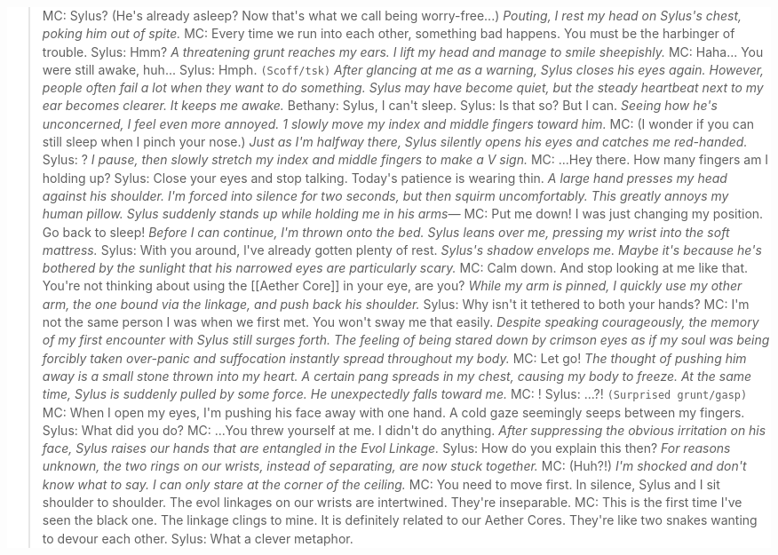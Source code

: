 > MC: Sylus? (He's already asleep? Now that's what we call being worry-free...)
> *Pouting, I rest my head on Sylus's chest, poking him out of spite.*
> MC: Every time we run into each other, something bad happens. You must be the harbinger of trouble.
> Sylus: Hmm?
> *A threatening grunt reaches my ears. I lift my head and manage to smile sheepishly.*
> MC: Haha... You were still awake, huh...
> Sylus: Hmph. `(Scoff/tsk)`
> *After glancing at me as a warning, Sylus closes his eyes again.*
> *However, people often fail a lot when they want to do something.*
> *Sylus may have become quiet, but the steady heartbeat next to my ear becomes clearer. It keeps me awake.*
> Bethany: Sylus, I can't sleep.
> Sylus: Is that so? But I can.
> *Seeing how he's unconcerned, I feel even more annoyed. 1 slowly move my index and middle fingers toward him.*
> MC: (I wonder if you can still sleep when I pinch your nose.)
> *Just as I'm halfway there, Sylus silently opens his eyes and catches me red-handed.*
> Sylus: ?
> *I pause, then slowly stretch my index and middle fingers to make a V sign.*
> MC: ...Hey there. How many fingers am I holding up?
> Sylus: Close your eyes and stop talking. Today's patience is wearing thin.
> *A large hand presses my head against his shoulder. I'm forced into silence for two seconds, but then squirm uncomfortably.*
> *This greatly annoys my human pillow. Sylus suddenly stands up while holding me in his arms—*
> MC: Put me down! I was just changing my position. Go back to sleep!
> *Before I can continue, l'm thrown onto the bed. Sylus leans over me, pressing my wrist into the soft mattress.*
> Sylus: With you around, l've already gotten plenty of rest.
> *Sylus's shadow envelops me. Maybe it's because he's bothered by the sunlight that his narrowed eyes are particularly scary.*
> MC: Calm down. And stop looking at me like that. You're not thinking about using the [[Aether Core]] in your eye, are you?
> *While my arm is pinned, I quickly use my other arm, the one bound via the linkage, and push back his shoulder.*
> Sylus: Why isn't it tethered to both your hands?
> MC: I'm not the same person I was when we first met. You won't sway me that easily.
> *Despite speaking courageously, the memory of my first encounter with Sylus still surges forth.*
> *The feeling of being stared down by crimson eyes as if my soul was being forcibly taken over-panic and suffocation instantly spread throughout my body.*
> MC: Let go!
> *The thought of pushing him away is a small stone thrown into my heart. A certain pang spreads in my chest, causing my body to freeze.*
> *At the same time, Sylus is suddenly pulled by some force. He unexpectedly falls toward me.*
> MC: !
> Sylus: ...?! `(Surprised grunt/gasp)`
> MC: When I open my eyes, I'm pushing his face away with one hand. A cold gaze seemingly seeps between my fingers.
> Sylus: What did you do?
> MC: ...You threw yourself at me. I didn't do anything.
> *After suppressing the obvious irritation on his face, Sylus raises our hands that are entangled in the Evol Linkage.*
> Sylus: How do you explain this then?
> *For reasons unknown, the two rings on our wrists, instead of separating, are now stuck together.*
> MC: (Huh?!)
> *I'm shocked and don't know what to say. I can only stare at the corner of the ceiling.*
> MC: You need to move first.
> In silence, Sylus and I sit shoulder to shoulder.
> The evol linkages on our wrists are intertwined. They're inseparable.
> MC: This is the first time I've seen the black one. The linkage clings to mine. It is definitely related to our Aether Cores. They're like two snakes wanting to devour each other.
> Sylus: What a clever metaphor.
